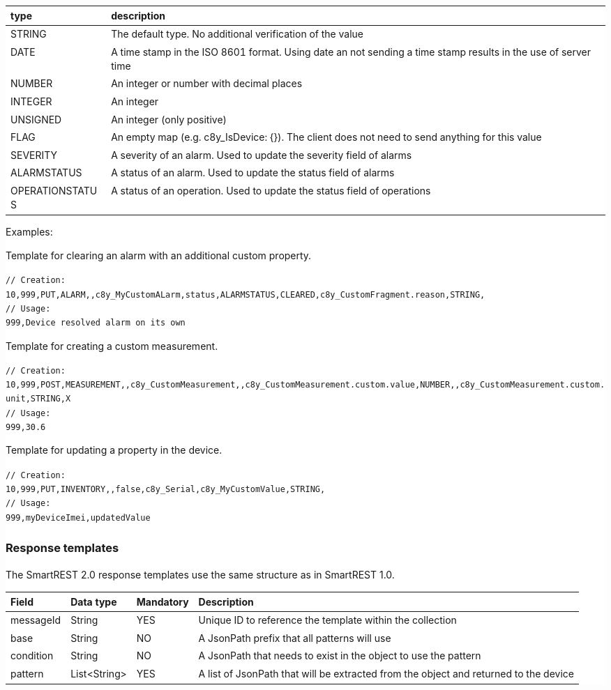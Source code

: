 |type|description|
|:-------|:-------|
|STRING|The default type. No additional verification of the value|
|DATE|A time stamp in the ISO 8601 format. Using date an not sending a time stamp results in the use of server time|
|NUMBER|An integer or number with decimal places|
|INTEGER|An integer|
|UNSIGNED|An integer (only positive)|
|FLAG|An empty map (e.g. c8y_IsDevice: {}). The client does not need to send anything for this value|
|SEVERITY|A severity of an alarm. Used to update the severity field of alarms|
|ALARMSTATUS|A status of an alarm. Used to update the status field of alarms|
|OPERATIONSTATUS|A status of an operation. Used to update the status field of operations|

Examples:

Template for clearing an alarm with an additional custom property.

```
// Creation:
10,999,PUT,ALARM,,c8y_MyCustomALarm,status,ALARMSTATUS,CLEARED,c8y_CustomFragment.reason,STRING,
// Usage:
999,Device resolved alarm on its own
```

Template for creating a custom measurement.

```
// Creation:
10,999,POST,MEASUREMENT,,c8y_CustomMeasurement,,c8y_CustomMeasurement.custom.value,NUMBER,,c8y_CustomMeasurement.custom.unit,STRING,X
// Usage:
999,30.6
```

Template for updating a property in the device.

```
// Creation:
10,999,PUT,INVENTORY,,false,c8y_Serial,c8y_MyCustomValue,STRING,
// Usage:
999,myDeviceImei,updatedValue
```

### Response templates

The SmartREST 2.0 response templates use the same structure as in SmartREST 1.0.

|Field|Data type|Mandatory|Description|
|:-------|:-------|:-------|:-------|
|messageId|String|YES|Unique ID to reference the template within the collection|
|base|String|NO|A JsonPath prefix that all patterns will use|
|condition|String|NO|A JsonPath that needs to exist in the object to use the  pattern|
|pattern|List&lt;String&gt;|YES|A list of JsonPath that will be extracted from the object and returned to the device|
